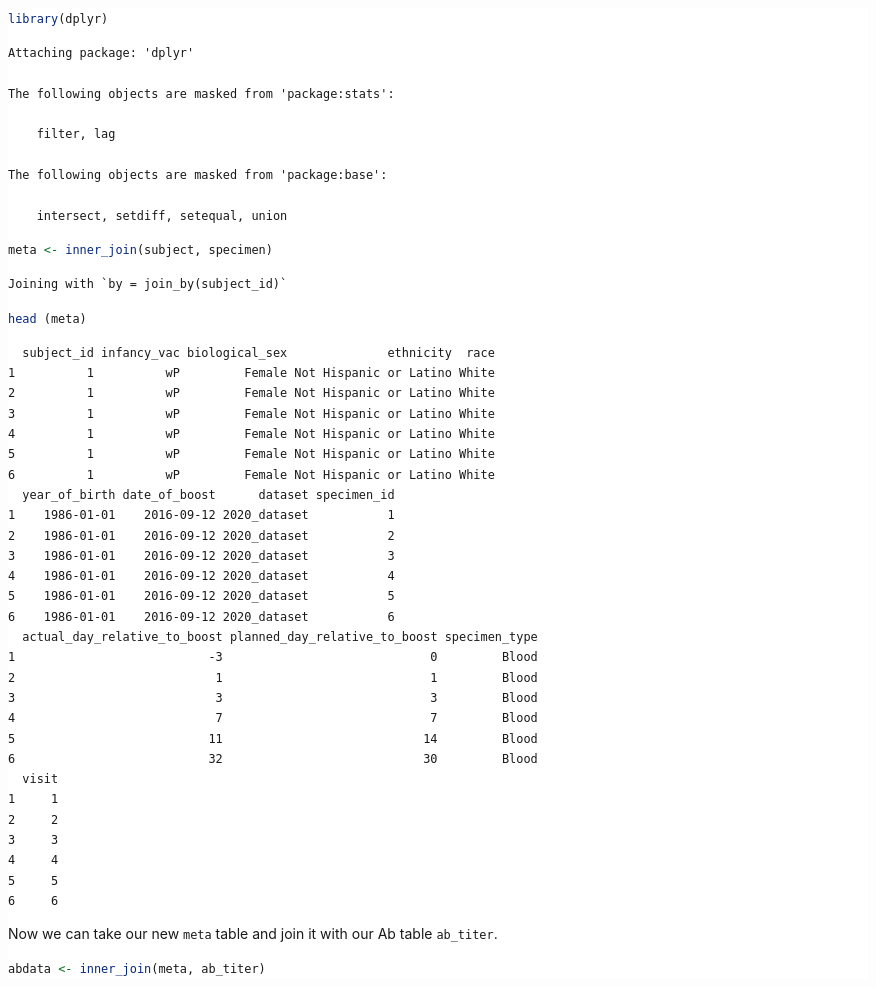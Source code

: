 ``` r
library(dplyr)
```


    Attaching package: 'dplyr'

    The following objects are masked from 'package:stats':

        filter, lag

    The following objects are masked from 'package:base':

        intersect, setdiff, setequal, union

``` r
meta <- inner_join(subject, specimen)
```

    Joining with `by = join_by(subject_id)`

``` r
head (meta)
```

      subject_id infancy_vac biological_sex              ethnicity  race
    1          1          wP         Female Not Hispanic or Latino White
    2          1          wP         Female Not Hispanic or Latino White
    3          1          wP         Female Not Hispanic or Latino White
    4          1          wP         Female Not Hispanic or Latino White
    5          1          wP         Female Not Hispanic or Latino White
    6          1          wP         Female Not Hispanic or Latino White
      year_of_birth date_of_boost      dataset specimen_id
    1    1986-01-01    2016-09-12 2020_dataset           1
    2    1986-01-01    2016-09-12 2020_dataset           2
    3    1986-01-01    2016-09-12 2020_dataset           3
    4    1986-01-01    2016-09-12 2020_dataset           4
    5    1986-01-01    2016-09-12 2020_dataset           5
    6    1986-01-01    2016-09-12 2020_dataset           6
      actual_day_relative_to_boost planned_day_relative_to_boost specimen_type
    1                           -3                             0         Blood
    2                            1                             1         Blood
    3                            3                             3         Blood
    4                            7                             7         Blood
    5                           11                            14         Blood
    6                           32                            30         Blood
      visit
    1     1
    2     2
    3     3
    4     4
    5     5
    6     6

Now we can take our new `meta` table and join it with our Ab table
`ab_titer`.

``` r
abdata <- inner_join(meta, ab_titer)
```
